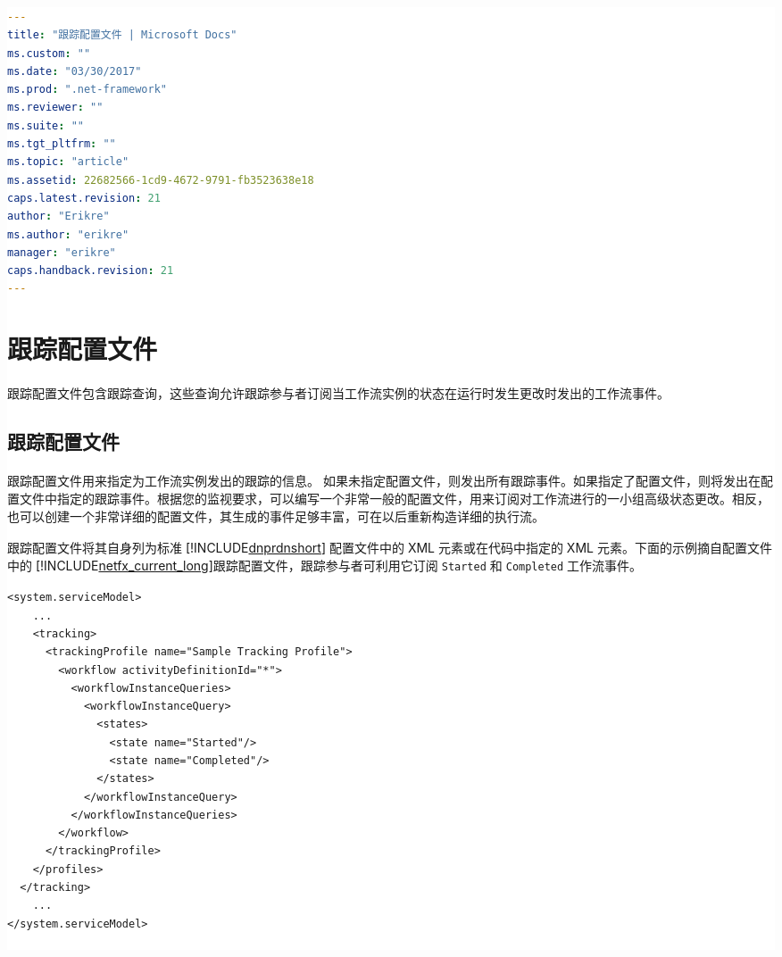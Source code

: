 ```yaml
---
title: "跟踪配置文件 | Microsoft Docs"
ms.custom: ""
ms.date: "03/30/2017"
ms.prod: ".net-framework"
ms.reviewer: ""
ms.suite: ""
ms.tgt_pltfrm: ""
ms.topic: "article"
ms.assetid: 22682566-1cd9-4672-9791-fb3523638e18
caps.latest.revision: 21
author: "Erikre"
ms.author: "erikre"
manager: "erikre"
caps.handback.revision: 21
---
```

# 跟踪配置文件
跟踪配置文件包含跟踪查询，这些查询允许跟踪参与者订阅当工作流实例的状态在运行时发生更改时发出的工作流事件。  
  
## 跟踪配置文件  
 跟踪配置文件用来指定为工作流实例发出的跟踪的信息。 如果未指定配置文件，则发出所有跟踪事件。如果指定了配置文件，则将发出在配置文件中指定的跟踪事件。根据您的监视要求，可以编写一个非常一般的配置文件，用来订阅对工作流进行的一小组高级状态更改。相反，也可以创建一个非常详细的配置文件，其生成的事件足够丰富，可在以后重新构造详细的执行流。  
  
 跟踪配置文件将其自身列为标准 [!INCLUDE[dnprdnshort](../../../includes/dnprdnshort-md.md)] 配置文件中的 XML 元素或在代码中指定的 XML 元素。下面的示例摘自配置文件中的 [!INCLUDE[netfx_current_long](../../../includes/netfx-current-long-md.md)]跟踪配置文件，跟踪参与者可利用它订阅 `Started` 和 `Completed` 工作流事件。  
  
```  
<system.serviceModel>  
    ...  
    <tracking>    
      <trackingProfile name="Sample Tracking Profile">  
        <workflow activityDefinitionId="*">  
          <workflowInstanceQueries>  
            <workflowInstanceQuery>  
              <states>  
                <state name="Started"/>  
                <state name="Completed"/>  
              </states>  
            </workflowInstanceQuery>  
          </workflowInstanceQueries>  
        </workflow>  
      </trackingProfile>          
    </profiles>  
  </tracking>  
    ...  
</system.serviceModel>  
  
```  
  
